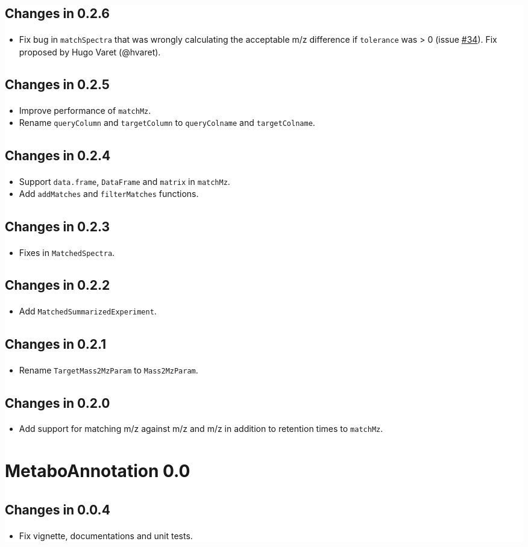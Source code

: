 ## Changes in 0.2.6

- Fix bug in `matchSpectra` that was wrongly calculating the acceptable m/z
  difference if `tolerance` was > 0 (issue
  [#34](https://github.com/rformassspectrometry/MetaboAnnotation/issues/34)).
  Fix proposed by Hugo Varet (@hvaret).

## Changes in 0.2.5

- Improve performance of `matchMz`.
- Rename `queryColumn` and `targetColumn` to `queryColname` and `targetColname`.

## Changes in 0.2.4

- Support `data.frame`, `DataFrame` and `matrix` in `matchMz`.
- Add `addMatches` and `filterMatches` functions.

## Changes in 0.2.3

- Fixes in `MatchedSpectra`.

## Changes in 0.2.2

- Add `MatchedSummarizedExperiment`.

## Changes in 0.2.1

- Rename `TargetMass2MzParam` to `Mass2MzParam`.

## Changes in 0.2.0

- Add support for matching m/z against m/z and m/z in addition to retention
  times to `matchMz`.

# MetaboAnnotation 0.0

## Changes in 0.0.4

- Fix vignette, documentations and unit tests.
